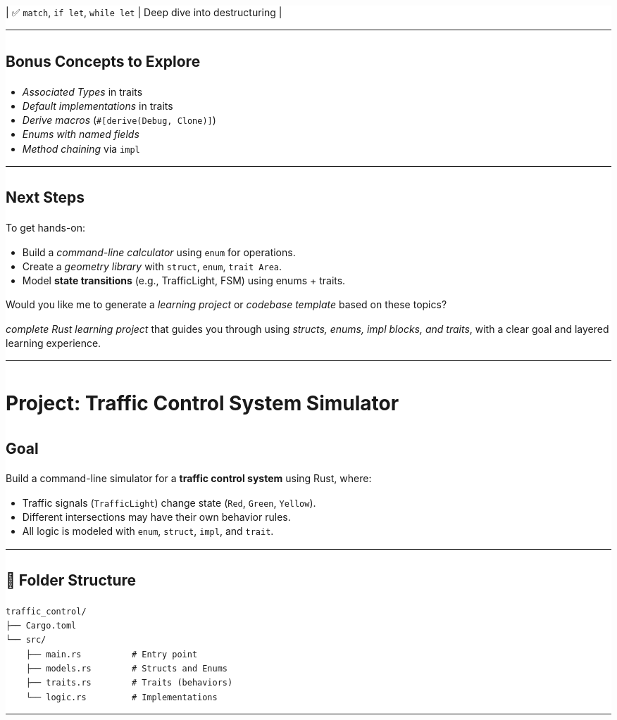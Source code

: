 | ✅ `match`, `if let`, `while let`                      | Deep dive into destructuring             |

---

## Bonus Concepts to Explore

* *Associated Types* in traits
* *Default implementations* in traits
* *Derive macros* (`#[derive(Debug, Clone)]`)
* *Enums with named fields*
* *Method chaining* via `impl`

---

## Next Steps

To get hands-on:

* Build a *command-line calculator* using `enum` for operations.
* Create a *geometry library* with `struct`, `enum`, `trait Area`.
* Model **state transitions** (e.g., TrafficLight, FSM) using enums + traits.

Would you like me to generate a *learning project* or *codebase template* based on these topics?

*complete Rust learning project* that guides you through using *structs, enums, impl blocks, and traits*, 
with a clear goal and layered learning experience.

---

#  Project: **Traffic Control System Simulator**

##  Goal

Build a command-line simulator for a **traffic control system** using Rust, where:

* Traffic signals (`TrafficLight`) change state (`Red`, `Green`, `Yellow`).
* Different intersections may have their own behavior rules.
* All logic is modeled with `enum`, `struct`, `impl`, and `trait`.

---

## 📁 Folder Structure

```
traffic_control/
├── Cargo.toml
└── src/
    ├── main.rs          # Entry point
    ├── models.rs        # Structs and Enums
    ├── traits.rs        # Traits (behaviors)
    └── logic.rs         # Implementations
```

---